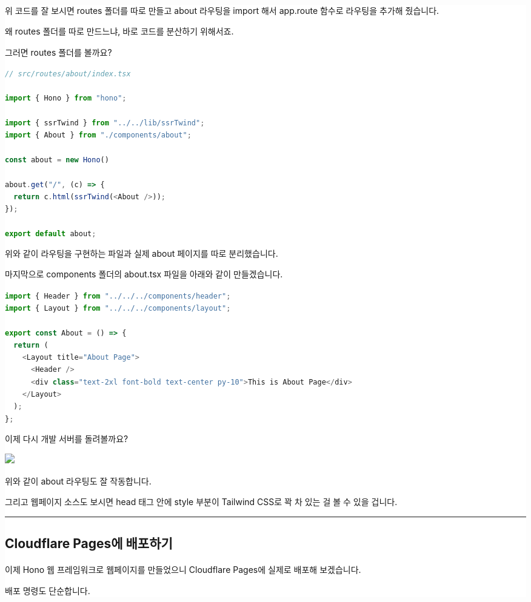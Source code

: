 위 코드를 잘 보시면 routes 폴더를 따로 만들고 about 라우팅을 import 해서 app.route 함수로 라우팅을 추가해 줬습니다.

왜 routes 폴더를 따로 만드느냐, 바로 코드를 분산하기 위해서죠.

그러면 routes 폴더를 볼까요?

```js
// src/routes/about/index.tsx

import { Hono } from "hono";

import { ssrTwind } from "../../lib/ssrTwind";
import { About } from "./components/about";

const about = new Hono()

about.get("/", (c) => {
  return c.html(ssrTwind(<About />));
});

export default about;
```

위와 같이 라우팅을 구현하는 파일과 실제 about 페이지를 따로 분리했습니다.

마지막으로 components 폴더의 about.tsx 파일을 아래와 같이 만들겠습니다.

```js
import { Header } from "../../../components/header";
import { Layout } from "../../../components/layout";

export const About = () => {
  return (
    <Layout title="About Page">
      <Header />
      <div class="text-2xl font-bold text-center py-10">This is About Page</div>
    </Layout>
  );
};
```

이제 다시 개발 서버를 돌려볼까요?

![](https://blogger.googleusercontent.com/img/a/AVvXsEjwH5x2A9bY6Gb2TfilYjOatbFlMzOJVJRZLVuwZU5EI92d9b_2ql8yI4vGU4S2y8US50NT2x2UT0K_9kd2U25iQaGWuq6RNssiW9UW2QH73r_FI8spzA8SOHS0YrJMwsCB8jZnw6dIybh1P3K835ysisS4PqPmHUkUZPmmeV-d1WqXhtbhjO6_Z_mvDIA)

위와 같이 about 라우팅도 잘 작동합니다.

그리고 웹페이지 소스도 보시면 head 태그 안에 style 부분이 Tailwind CSS로 꽉 차 있는 걸 볼 수 있을 겁니다.

---

## Cloudflare Pages에 배포하기

이제 Hono 웹 프레임워크로 웹페이지를 만들었으니 Cloudflare Pages에 실제로 배포해 보겠습니다.

배포 명령도 단순합니다.
